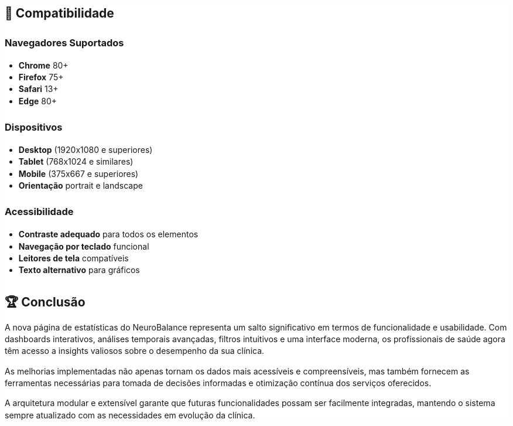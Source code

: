 ## 📱 Compatibilidade

### Navegadores Suportados
- **Chrome** 80+
- **Firefox** 75+
- **Safari** 13+
- **Edge** 80+

### Dispositivos
- **Desktop** (1920x1080 e superiores)
- **Tablet** (768x1024 e similares)
- **Mobile** (375x667 e superiores)
- **Orientação** portrait e landscape

### Acessibilidade
- **Contraste adequado** para todos os elementos
- **Navegação por teclado** funcional
- **Leitores de tela** compatíveis
- **Texto alternativo** para gráficos

## 🏆 Conclusão

A nova página de estatísticas do NeuroBalance representa um salto significativo em termos de funcionalidade e usabilidade. Com dashboards interativos, análises temporais avançadas, filtros intuitivos e uma interface moderna, os profissionais de saúde agora têm acesso a insights valiosos sobre o desempenho da sua clínica.

As melhorias implementadas não apenas tornam os dados mais acessíveis e compreensíveis, mas também fornecem as ferramentas necessárias para tomada de decisões informadas e otimização contínua dos serviços oferecidos.

A arquitetura modular e extensível garante que futuras funcionalidades possam ser facilmente integradas, mantendo o sistema sempre atualizado com as necessidades em evolução da clínica. 